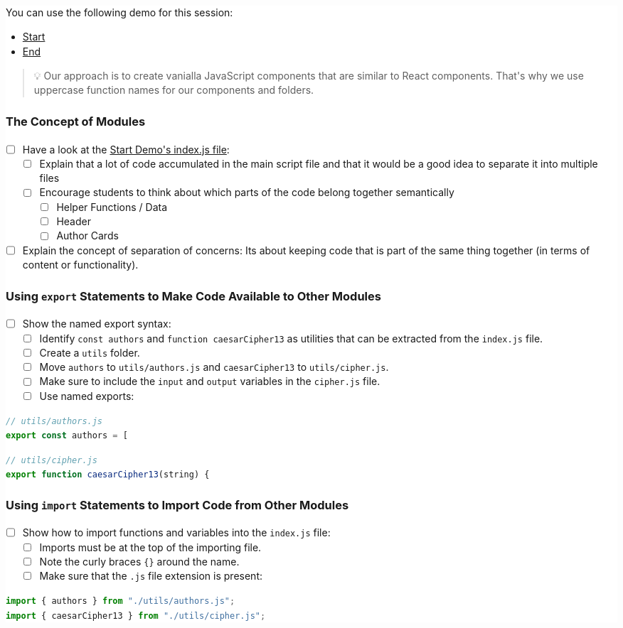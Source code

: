 You can use the following demo for this session:

- [Start](https://codesandbox.io/s/github/neuefische/web-exercises/tree/main/sessions/js-structure/demo-start?file=/index.js)
- [End](https://codesandbox.io/s/github/neuefische/web-exercises/tree/main/sessions/js-structure/demo-end?file=/index.js)

> 💡 Our approach is to create vanialla JavaScript components that are similar to React components.
> That's why we use uppercase function names for our components and folders.

### The Concept of Modules

- [ ] Have a look at the
      [Start Demo's index.js file](https://codesandbox.io/s/github/neuefische/web-exercises/tree/main/sessions/js-structure/demo-start?file=/index.js):
  - [ ] Explain that a lot of code accumulated in the main script file and that it would be a good
        idea to separate it into multiple files
  - [ ] Encourage students to think about which parts of the code belong together semantically
    - [ ] Helper Functions / Data
    - [ ] Header
    - [ ] Author Cards
- [ ] Explain the concept of separation of concerns: Its about keeping code that is part of the same
      thing together (in terms of content or functionality).

### Using `export` Statements to Make Code Available to Other Modules

- [ ] Show the named export syntax:
  - [ ] Identify `const authors` and `function caesarCipher13` as utilities that can be extracted
        from the `index.js` file.
  - [ ] Create a `utils` folder.
  - [ ] Move `authors` to `utils/authors.js` and `caesarCipher13` to `utils/cipher.js`.
  - [ ] Make sure to include the `input` and `output` variables in the `cipher.js` file.
  - [ ] Use named exports:

```js
// utils/authors.js
export const authors = [
```

```js
// utils/cipher.js
export function caesarCipher13(string) {
```

### Using `import` Statements to Import Code from Other Modules

- [ ] Show how to import functions and variables into the `index.js` file:
  - [ ] Imports must be at the top of the importing file.
  - [ ] Note the curly braces `{}` around the name.
  - [ ] Make sure that the `.js` file extension is present:

```js
import { authors } from "./utils/authors.js";
import { caesarCipher13 } from "./utils/cipher.js";
```
